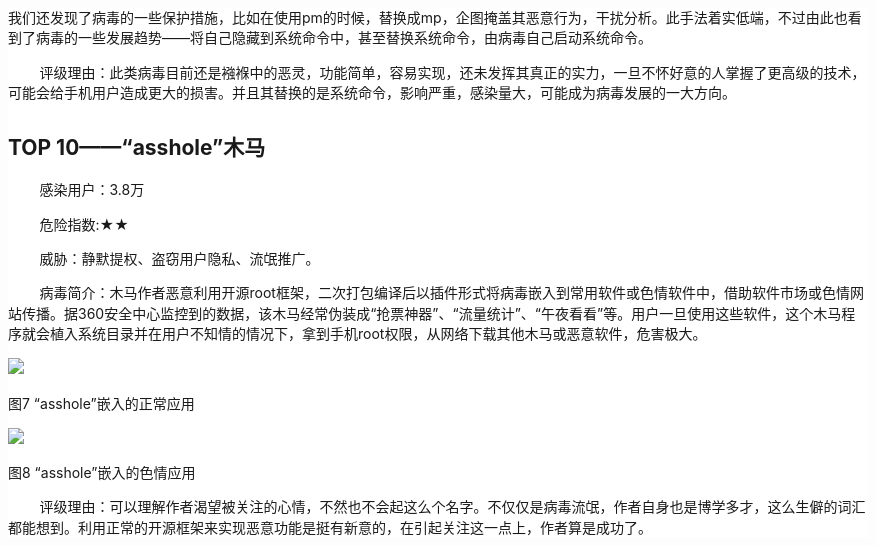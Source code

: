 我们还发现了病毒的一些保护措施，比如在使用pm的时候，替换成mp，企图掩盖其恶意行为，干扰分析。此手法着实低端，不过由此也看到了病毒的一些发展趋势——将自己隐藏到系统命令中，甚至替换系统命令，由病毒自己启动系统命令。

        评级理由：此类病毒目前还是襁褓中的恶灵，功能简单，容易实现，还未发挥其真正的实力，一旦不怀好意的人掌握了更高级的技术，可能会给手机用户造成更大的损害。并且其替换的是系统命令，影响严重，感染量大，可能成为病毒发展的一大方向。

## TOP 10——“asshole”木马

        感染用户：3.8万

        危险指数:★★

        威胁：静默提权、盗窃用户隐私、流氓推广。

        病毒简介：木马作者恶意利用开源root框架，二次打包编译后以插件形式将病毒嵌入到常用软件或色情软件中，借助软件市场或色情网站传播。据360安全中心监控到的数据，该木马经常伪装成“抢票神器”、“流量统计”、“午夜看看”等。用户一旦使用这些软件，这个木马程序就会植入系统目录并在用户不知情的情况下，拿到手机root权限，从网络下载其他木马或恶意软件，危害极大。

[![](https://p2.ssl.qhimg.com/t017f7b0c8953a286ac.jpg)](http://image.3001.net/images/20160218/14557798628206.jpg)<br>

图7 “asshole”嵌入的正常应用

[![](https://p4.ssl.qhimg.com/t016170ab5c2cdac125.jpg)](http://image.3001.net/images/20160218/14557798813685.jpg)<br>

图8 “asshole”嵌入的色情应用

        评级理由：可以理解作者渴望被关注的心情，不然也不会起这么个名字。不仅仅是病毒流氓，作者自身也是博学多才，这么生僻的词汇都能想到。利用正常的开源框架来实现恶意功能是挺有新意的，在引起关注这一点上，作者算是成功了。
